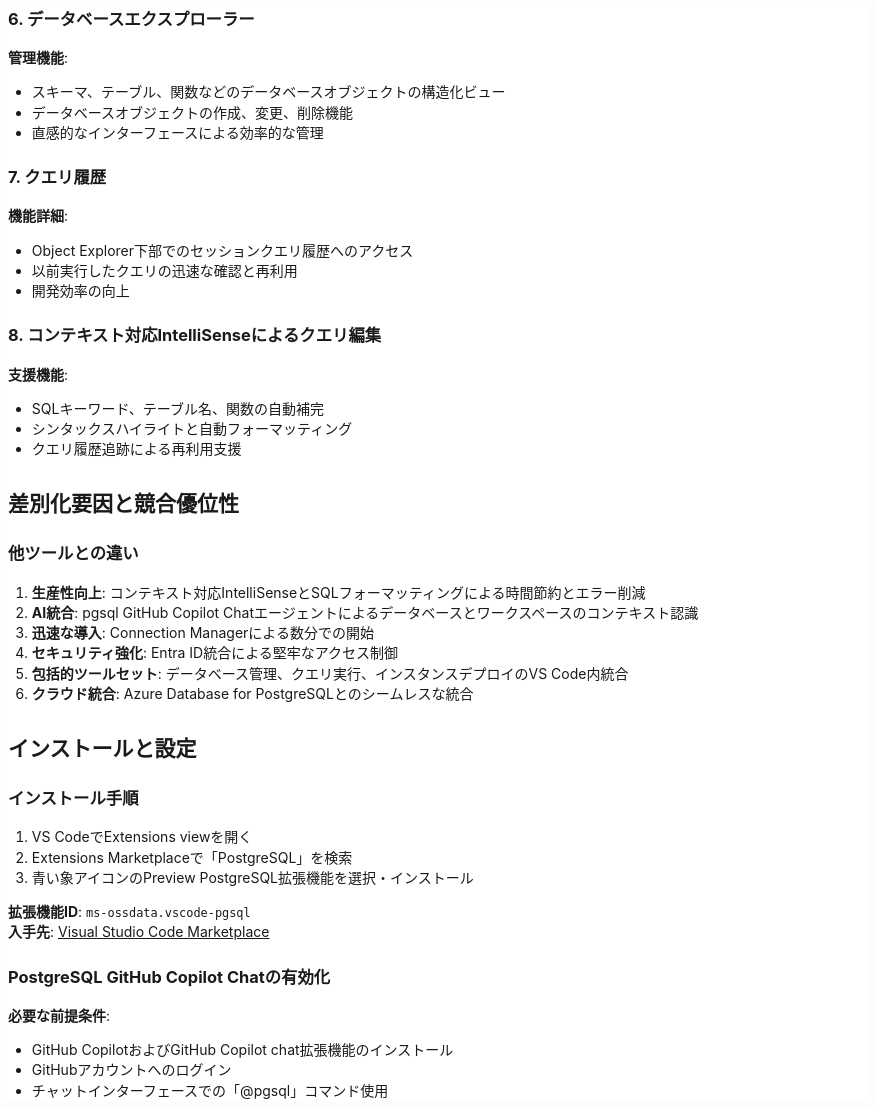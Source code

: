 ### 6. データベースエクスプローラー

**管理機能**:

- スキーマ、テーブル、関数などのデータベースオブジェクトの構造化ビュー
- データベースオブジェクトの作成、変更、削除機能
- 直感的なインターフェースによる効率的な管理

### 7. クエリ履歴

**機能詳細**:

- Object Explorer下部でのセッションクエリ履歴へのアクセス
- 以前実行したクエリの迅速な確認と再利用
- 開発効率の向上

### 8. コンテキスト対応IntelliSenseによるクエリ編集

**支援機能**:

- SQLキーワード、テーブル名、関数の自動補完
- シンタックスハイライトと自動フォーマッティング
- クエリ履歴追跡による再利用支援

## 差別化要因と競合優位性

### 他ツールとの違い

1. **生産性向上**: コンテキスト対応IntelliSenseとSQLフォーマッティングによる時間節約とエラー削減
2. **AI統合**: pgsql GitHub Copilot Chatエージェントによるデータベースとワークスペースのコンテキスト認識
3. **迅速な導入**: Connection Managerによる数分での開始
4. **セキュリティ強化**: Entra ID統合による堅牢なアクセス制御
5. **包括的ツールセット**: データベース管理、クエリ実行、インスタンスデプロイのVS Code内統合
6. **クラウド統合**: Azure Database for PostgreSQLとのシームレスな統合

## インストールと設定

### インストール手順

1. VS CodeでExtensions viewを開く
2. Extensions Marketplaceで「PostgreSQL」を検索
3. 青い象アイコンのPreview PostgreSQL拡張機能を選択・インストール

**拡張機能ID**: `ms-ossdata.vscode-pgsql`  
**入手先**: [Visual Studio Code Marketplace](https://marketplace.visualstudio.com/items?itemName=ms-ossdata.vscode-pgsql)

### PostgreSQL GitHub Copilot Chatの有効化

**必要な前提条件**:

- GitHub CopilotおよびGitHub Copilot chat拡張機能のインストール
- GitHubアカウントへのログイン
- チャットインターフェースでの「@pgsql」コマンド使用
